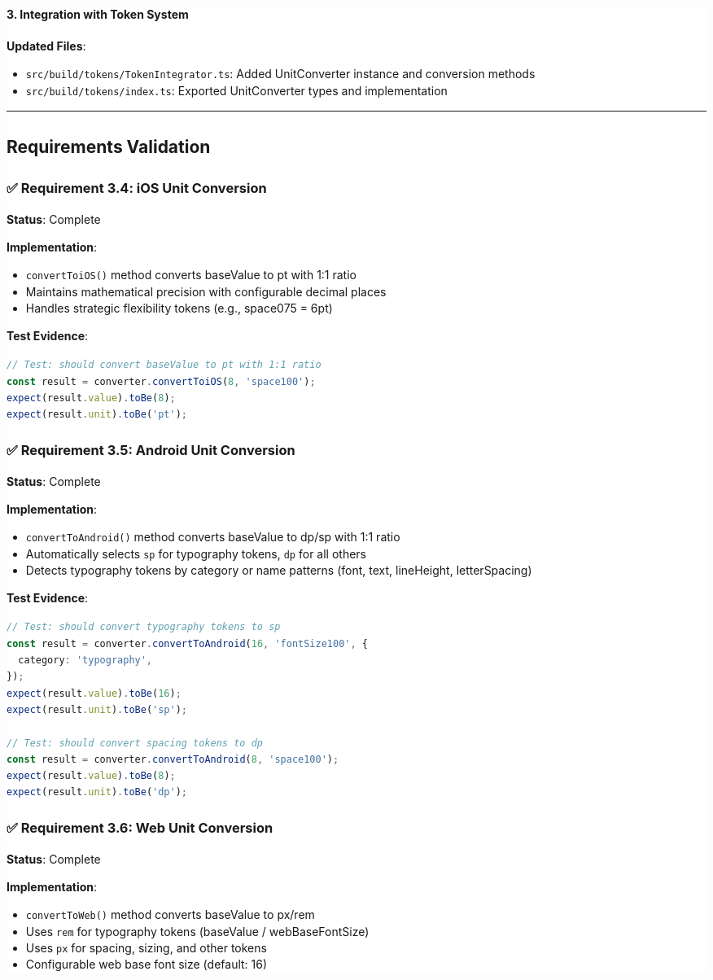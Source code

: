 #### 3. Integration with Token System

**Updated Files**:
- `src/build/tokens/TokenIntegrator.ts`: Added UnitConverter instance and conversion methods
- `src/build/tokens/index.ts`: Exported UnitConverter types and implementation

---

## Requirements Validation

### ✅ Requirement 3.4: iOS Unit Conversion
**Status**: Complete

**Implementation**:
- `convertToiOS()` method converts baseValue to pt with 1:1 ratio
- Maintains mathematical precision with configurable decimal places
- Handles strategic flexibility tokens (e.g., space075 = 6pt)

**Test Evidence**:
```typescript
// Test: should convert baseValue to pt with 1:1 ratio
const result = converter.convertToiOS(8, 'space100');
expect(result.value).toBe(8);
expect(result.unit).toBe('pt');
```

### ✅ Requirement 3.5: Android Unit Conversion
**Status**: Complete

**Implementation**:
- `convertToAndroid()` method converts baseValue to dp/sp with 1:1 ratio
- Automatically selects `sp` for typography tokens, `dp` for all others
- Detects typography tokens by category or name patterns (font, text, lineHeight, letterSpacing)

**Test Evidence**:
```typescript
// Test: should convert typography tokens to sp
const result = converter.convertToAndroid(16, 'fontSize100', {
  category: 'typography',
});
expect(result.value).toBe(16);
expect(result.unit).toBe('sp');

// Test: should convert spacing tokens to dp
const result = converter.convertToAndroid(8, 'space100');
expect(result.value).toBe(8);
expect(result.unit).toBe('dp');
```

### ✅ Requirement 3.6: Web Unit Conversion
**Status**: Complete

**Implementation**:
- `convertToWeb()` method converts baseValue to px/rem
- Uses `rem` for typography tokens (baseValue / webBaseFontSize)
- Uses `px` for spacing, sizing, and other tokens
- Configurable web base font size (default: 16)
